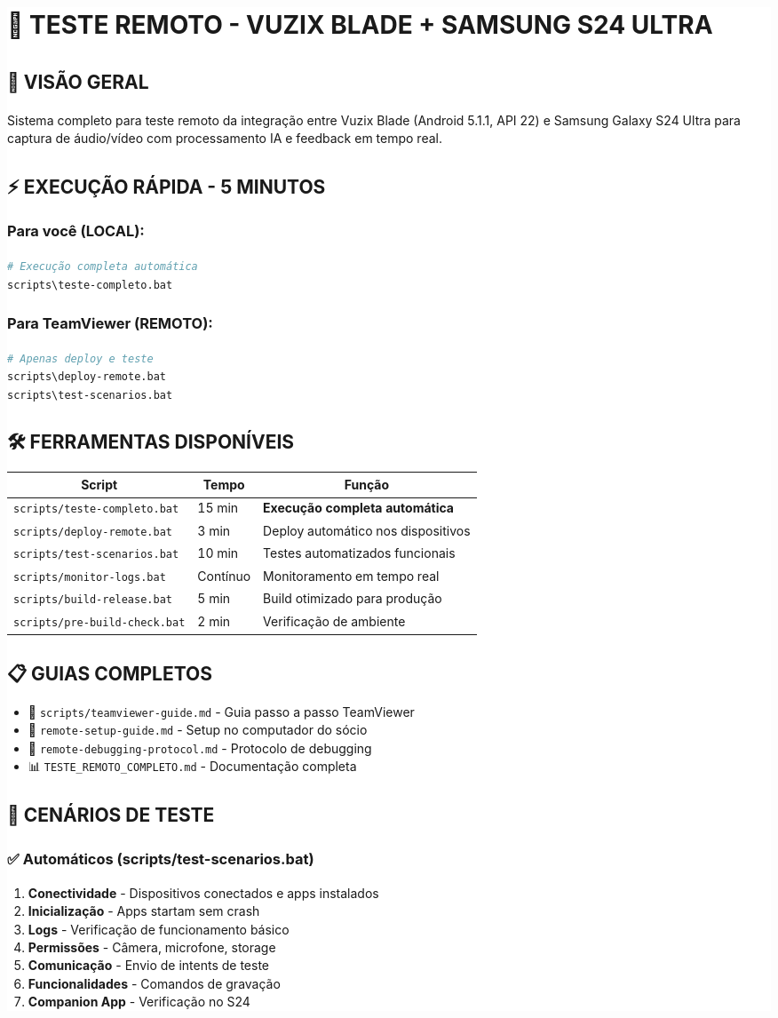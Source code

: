 # 🚀 **TESTE REMOTO - VUZIX BLADE + SAMSUNG S24 ULTRA**

## 📱 **VISÃO GERAL**

Sistema completo para teste remoto da integração entre Vuzix Blade (Android 5.1.1, API 22) e Samsung Galaxy S24 Ultra para captura de áudio/vídeo com processamento IA e feedback em tempo real.

## ⚡ **EXECUÇÃO RÁPIDA - 5 MINUTOS**

### **Para você (LOCAL):**
```bash
# Execução completa automática
scripts\teste-completo.bat
```

### **Para TeamViewer (REMOTO):**
```bash
# Apenas deploy e teste
scripts\deploy-remote.bat
scripts\test-scenarios.bat
```

## 🛠️ **FERRAMENTAS DISPONÍVEIS**

| Script | Tempo | Função |
|--------|-------|--------|
| `scripts/teste-completo.bat` | 15 min | **Execução completa automática** |
| `scripts/deploy-remote.bat` | 3 min | Deploy automático nos dispositivos |
| `scripts/test-scenarios.bat` | 10 min | Testes automatizados funcionais |
| `scripts/monitor-logs.bat` | Contínuo | Monitoramento em tempo real |
| `scripts/build-release.bat` | 5 min | Build otimizado para produção |
| `scripts/pre-build-check.bat` | 2 min | Verificação de ambiente |

## 📋 **GUIAS COMPLETOS**

- 📖 `scripts/teamviewer-guide.md` - Guia passo a passo TeamViewer
- 🔧 `remote-setup-guide.md` - Setup no computador do sócio
- 🐛 `remote-debugging-protocol.md` - Protocolo de debugging
- 📊 `TESTE_REMOTO_COMPLETO.md` - Documentação completa

## 🎯 **CENÁRIOS DE TESTE**

### ✅ **Automáticos (scripts/test-scenarios.bat)**
1. **Conectividade** - Dispositivos conectados e apps instalados
2. **Inicialização** - Apps startam sem crash
3. **Logs** - Verificação de funcionamento básico
4. **Permissões** - Câmera, microfone, storage
5. **Comunicação** - Envio de intents de teste
6. **Funcionalidades** - Comandos de gravação
7. **Companion App** - Verificação no S24
